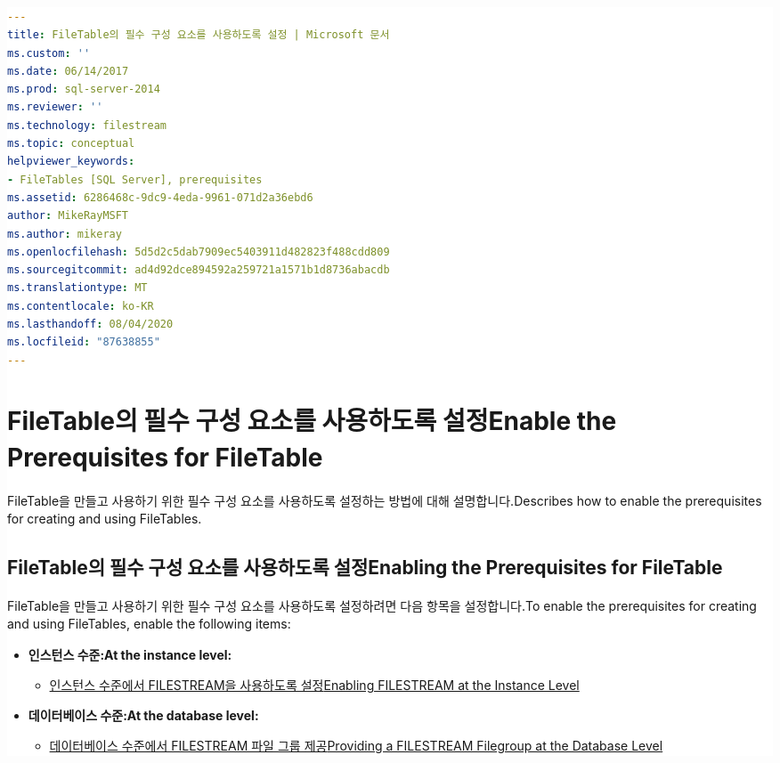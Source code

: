 ```yaml
---
title: FileTable의 필수 구성 요소를 사용하도록 설정 | Microsoft 문서
ms.custom: ''
ms.date: 06/14/2017
ms.prod: sql-server-2014
ms.reviewer: ''
ms.technology: filestream
ms.topic: conceptual
helpviewer_keywords:
- FileTables [SQL Server], prerequisites
ms.assetid: 6286468c-9dc9-4eda-9961-071d2a36ebd6
author: MikeRayMSFT
ms.author: mikeray
ms.openlocfilehash: 5d5d2c5dab7909ec5403911d482823f488cdd809
ms.sourcegitcommit: ad4d92dce894592a259721a1571b1d8736abacdb
ms.translationtype: MT
ms.contentlocale: ko-KR
ms.lasthandoff: 08/04/2020
ms.locfileid: "87638855"
---
```

# <a name="enable-the-prerequisites-for-filetable"></a><span data-ttu-id="01991-102">FileTable의 필수 구성 요소를 사용하도록 설정</span><span class="sxs-lookup"><span data-stu-id="01991-102">Enable the Prerequisites for FileTable</span></span>
  <span data-ttu-id="01991-103">FileTable을 만들고 사용하기 위한 필수 구성 요소를 사용하도록 설정하는 방법에 대해 설명합니다.</span><span class="sxs-lookup"><span data-stu-id="01991-103">Describes how to enable the prerequisites for creating and using FileTables.</span></span>  
  
##  <a name="enabling-the-prerequisites-for-filetable"></a><a name="EnablePrereq"></a> <span data-ttu-id="01991-104">FileTable의 필수 구성 요소를 사용하도록 설정</span><span class="sxs-lookup"><span data-stu-id="01991-104">Enabling the Prerequisites for FileTable</span></span>  
 <span data-ttu-id="01991-105">FileTable을 만들고 사용하기 위한 필수 구성 요소를 사용하도록 설정하려면 다음 항목을 설정합니다.</span><span class="sxs-lookup"><span data-stu-id="01991-105">To enable the prerequisites for creating and using FileTables, enable the following items:</span></span>  
  
-   <span data-ttu-id="01991-106">**인스턴스 수준:**</span><span class="sxs-lookup"><span data-stu-id="01991-106">**At the instance level:**</span></span>  
  
    -   [<span data-ttu-id="01991-107">인스턴스 수준에서 FILESTREAM을 사용하도록 설정</span><span class="sxs-lookup"><span data-stu-id="01991-107">Enabling FILESTREAM at the Instance Level</span></span>](#BasicsFilestream)  
  
-   <span data-ttu-id="01991-108">**데이터베이스 수준:**</span><span class="sxs-lookup"><span data-stu-id="01991-108">**At the database level:**</span></span>  
  
    -   [<span data-ttu-id="01991-109">데이터베이스 수준에서 FILESTREAM 파일 그룹 제공</span><span class="sxs-lookup"><span data-stu-id="01991-109">Providing a FILESTREAM Filegroup at the Database Level</span></span>](#filegroup)  
  